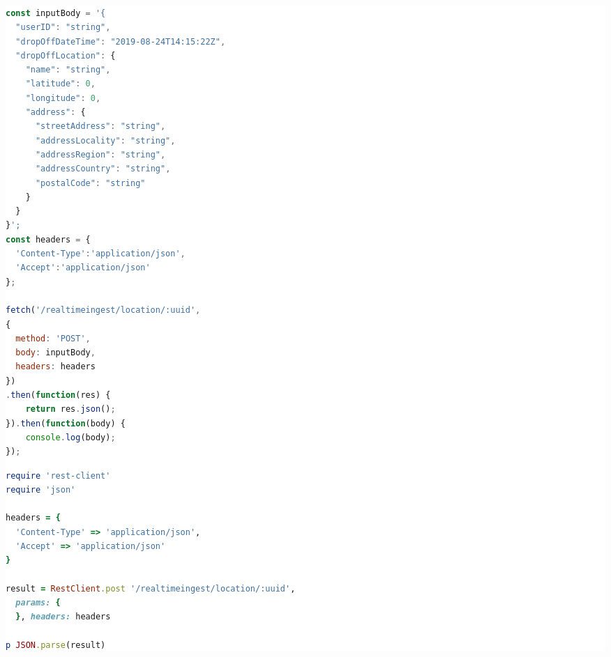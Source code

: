 ```javascript
const inputBody = '{
  "userID": "string",
  "dropOffDateTime": "2019-08-24T14:15:22Z",
  "dropOffLocation": {
    "name": "string",
    "latitude": 0,
    "longitude": 0,
    "address": {
      "streetAddress": "string",
      "addressLocality": "string",
      "addressRegion": "string",
      "addressCountry": "string",
      "postalCode": "string"
    }
  }
}';
const headers = {
  'Content-Type':'application/json',
  'Accept':'application/json'
};

fetch('/realtimeingest/location/:uuid',
{
  method: 'POST',
  body: inputBody,
  headers: headers
})
.then(function(res) {
    return res.json();
}).then(function(body) {
    console.log(body);
});

```

```ruby
require 'rest-client'
require 'json'

headers = {
  'Content-Type' => 'application/json',
  'Accept' => 'application/json'
}

result = RestClient.post '/realtimeingest/location/:uuid',
  params: {
  }, headers: headers

p JSON.parse(result)

```
